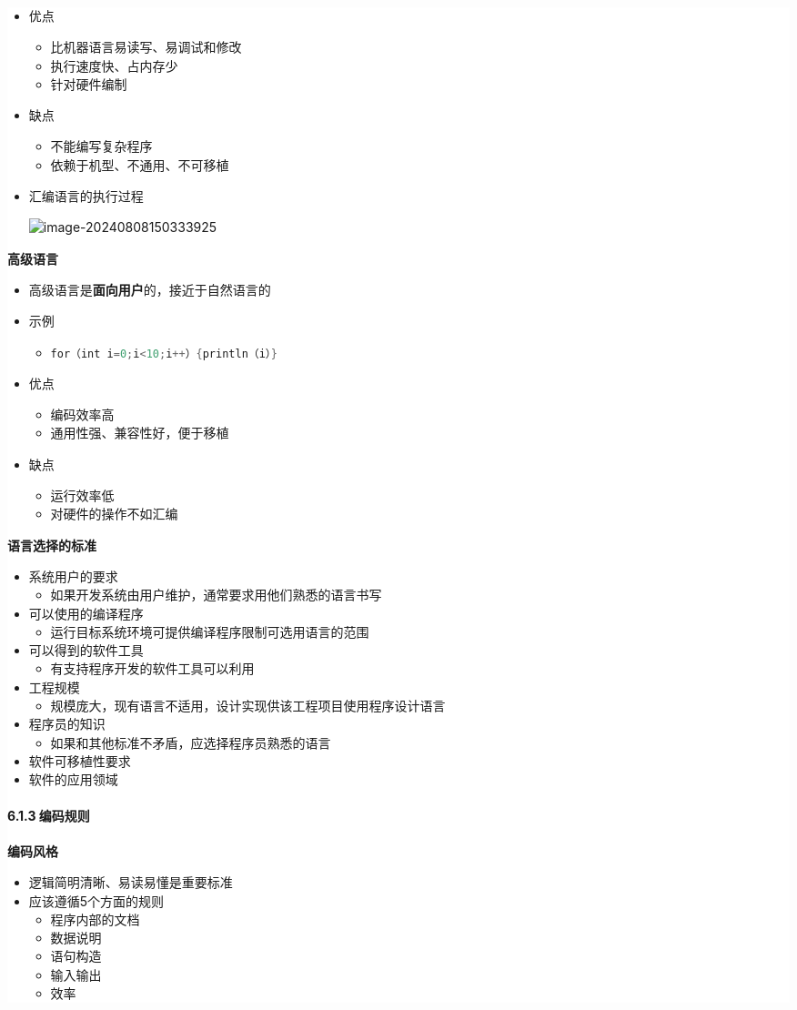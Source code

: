 - 优点

  - 比机器语言易读写、易调试和修改
  - 执行速度快、占内存少
  - 针对硬件编制

- 缺点

  - 不能编写复杂程序
  - 依赖于机型、不通用、不可移植

- 汇编语言的执行过程

  ![image-20240808150333925](https://img.noahwei.com/2024/08/08/66b46dc4b43d6.png)

**高级语言**

- 高级语言是**面向用户**的，接近于自然语言的

- 示例

  - ```c
    for（int i=0;i<10;i++）{println（i）}
    ```

- 优点
  - 编码效率高
  - 通用性强、兼容性好，便于移植
- 缺点
  - 运行效率低
  - 对硬件的操作不如汇编

**语言选择的标准**

- 系统用户的要求
  - 如果开发系统由用户维护，通常要求用他们熟悉的语言书写
- 可以使用的编译程序
  - 运行目标系统环境可提供编译程序限制可选用语言的范围
- 可以得到的软件工具
  - 有支持程序开发的软件工具可以利用
- 工程规模
  - 规模庞大，现有语言不适用，设计实现供该工程项目使用程序设计语言
- 程序员的知识
  - 如果和其他标准不矛盾，应选择程序员熟悉的语言
- 软件可移植性要求
- 软件的应用领域

#### 6.1.3 编码规则

**编码风格**

- 逻辑简明清晰、易读易懂是重要标准
- 应该遵循5个方面的规则
  - 程序内部的文档
  - 数据说明
  - 语句构造
  - 输入输出
  - 效率
